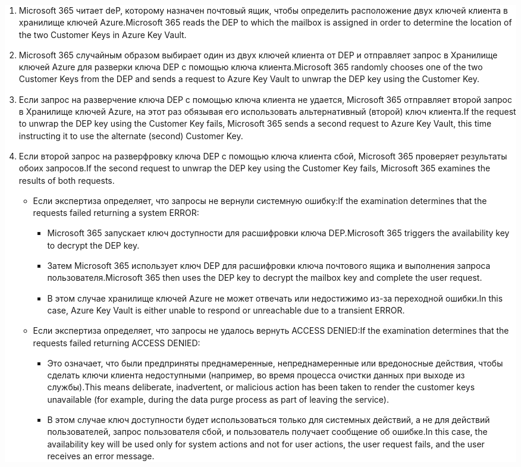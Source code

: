 1. <span data-ttu-id="b56a9-236">Microsoft 365 читает deP, которому назначен почтовый ящик, чтобы определить расположение двух ключей клиента в хранилище ключей Azure.</span><span class="sxs-lookup"><span data-stu-id="b56a9-236">Microsoft 365 reads the DEP to which the mailbox is assigned in order to determine the location of the two Customer Keys in Azure Key Vault.</span></span>

2. <span data-ttu-id="b56a9-237">Microsoft 365 случайным образом выбирает один из двух ключей клиента от DEP и отправляет запрос в Хранилище ключей Azure для разверки ключа DEP с помощью ключа клиента.</span><span class="sxs-lookup"><span data-stu-id="b56a9-237">Microsoft 365 randomly chooses one of the two Customer Keys from the DEP and sends a request to Azure Key Vault to unwrap the DEP key using the Customer Key.</span></span>

3. <span data-ttu-id="b56a9-238">Если запрос на разверчение ключа DEP с помощью ключа клиента не удается, Microsoft 365 отправляет второй запрос в Хранилище ключей Azure, на этот раз обязывая его использовать альтернативный (второй) ключ клиента.</span><span class="sxs-lookup"><span data-stu-id="b56a9-238">If the request to unwrap the DEP key using the Customer Key fails, Microsoft 365 sends a second request to Azure Key Vault, this time instructing it to use the alternate (second) Customer Key.</span></span>

4. <span data-ttu-id="b56a9-239">Если второй запрос на разверфровку ключа DEP с помощью ключа клиента сбой, Microsoft 365 проверяет результаты обоих запросов.</span><span class="sxs-lookup"><span data-stu-id="b56a9-239">If the second request to unwrap the DEP key using the Customer Key fails, Microsoft 365 examines the results of both requests.</span></span>

    - <span data-ttu-id="b56a9-240">Если экспертиза определяет, что запросы не вернули системную ошибку:</span><span class="sxs-lookup"><span data-stu-id="b56a9-240">If the examination determines that the requests failed returning a system ERROR:</span></span>

       - <span data-ttu-id="b56a9-241">Microsoft 365 запускает ключ доступности для расшифровки ключа DEP.</span><span class="sxs-lookup"><span data-stu-id="b56a9-241">Microsoft 365 triggers the availability key to decrypt the DEP key.</span></span>

       - <span data-ttu-id="b56a9-242">Затем Microsoft 365 использует ключ DEP для расшифровки ключа почтового ящика и выполнения запроса пользователя.</span><span class="sxs-lookup"><span data-stu-id="b56a9-242">Microsoft 365 then uses the DEP key to decrypt the mailbox key and complete the user request.</span></span> 

       - <span data-ttu-id="b56a9-243">В этом случае хранилище ключей Azure не может отвечать или недостижимо из-за переходной ошибки.</span><span class="sxs-lookup"><span data-stu-id="b56a9-243">In this case, Azure Key Vault is either unable to respond or unreachable due to a transient ERROR.</span></span>

    - <span data-ttu-id="b56a9-244">Если экспертиза определяет, что запросы не удалось вернуть ACCESS DENIED:</span><span class="sxs-lookup"><span data-stu-id="b56a9-244">If the examination determines that the requests failed returning ACCESS DENIED:</span></span>

       - <span data-ttu-id="b56a9-245">Это означает, что были предприняты преднамеренные, непреднамеренные или вредоносные действия, чтобы сделать ключи клиента недоступными (например, во время процесса очистки данных при выходе из службы).</span><span class="sxs-lookup"><span data-stu-id="b56a9-245">This means deliberate, inadvertent, or malicious action has been taken to render the customer keys unavailable (for example, during the data purge process as part of leaving the service).</span></span>

       - <span data-ttu-id="b56a9-246">В этом случае ключ доступности будет использоваться только для системных действий, а не для действий пользователей, запрос пользователя сбой, и пользователь получает сообщение об ошибке.</span><span class="sxs-lookup"><span data-stu-id="b56a9-246">In this case, the availability key will be used only for system actions and not for user actions, the user request fails, and the user receives an error message.</span></span>
